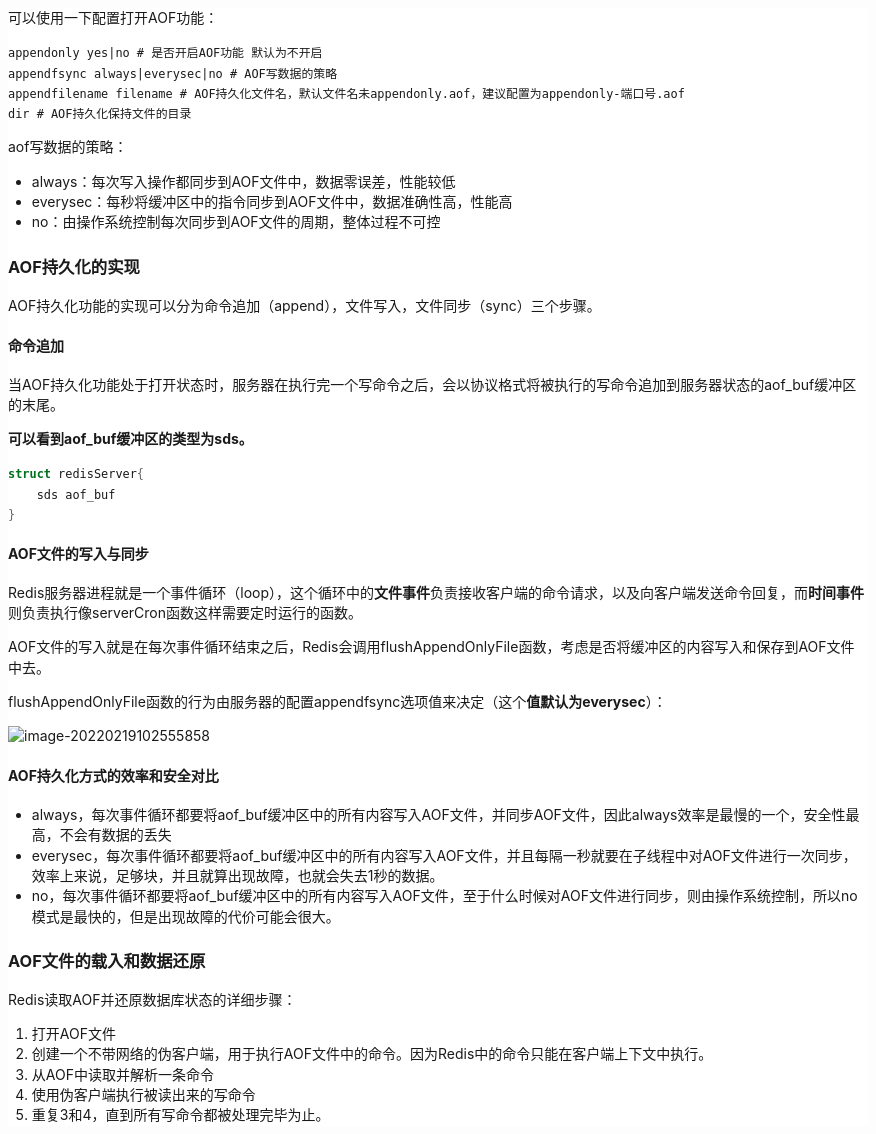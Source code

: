 可以使用一下配置打开AOF功能：

```shell
appendonly yes|no # 是否开启AOF功能 默认为不开启
appendfsync always|everysec|no # AOF写数据的策略
appendfilename filename # AOF持久化文件名，默认文件名未appendonly.aof，建议配置为appendonly-端口号.aof
dir # AOF持久化保持文件的目录
```

aof写数据的策略：

* always：每次写入操作都同步到AOF文件中，数据零误差，性能较低
* everysec：每秒将缓冲区中的指令同步到AOF文件中，数据准确性高，性能高
* no：由操作系统控制每次同步到AOF文件的周期，整体过程不可控

### AOF持久化的实现

AOF持久化功能的实现可以分为命令追加（append），文件写入，文件同步（sync）三个步骤。

#### 命令追加

当AOF持久化功能处于打开状态时，服务器在执行完一个写命令之后，会以协议格式将被执行的写命令追加到服务器状态的aof_buf缓冲区的末尾。

**可以看到aof_buf缓冲区的类型为sds。**

```c
struct redisServer{
    sds aof_buf
}
```

#### AOF文件的写入与同步

Redis服务器进程就是一个事件循环（loop），这个循环中的**文件事件**负责接收客户端的命令请求，以及向客户端发送命令回复，而**时间事件**则负责执行像serverCron函数这样需要定时运行的函数。

AOF文件的写入就是在每次事件循环结束之后，Redis会调用flushAppendOnlyFile函数，考虑是否将缓冲区的内容写入和保存到AOF文件中去。

flushAppendOnlyFile函数的行为由服务器的配置appendfsync选项值来决定（这个**值默认为everysec**）：

![image-20220219102555858](C:\Users\lfl\AppData\Roaming\Typora\typora-user-images\image-20220219102555858.png)

#### AOF持久化方式的效率和安全对比

* always，每次事件循环都要将aof_buf缓冲区中的所有内容写入AOF文件，并同步AOF文件，因此always效率是最慢的一个，安全性最高，不会有数据的丢失
* everysec，每次事件循环都要将aof_buf缓冲区中的所有内容写入AOF文件，并且每隔一秒就要在子线程中对AOF文件进行一次同步，效率上来说，足够块，并且就算出现故障，也就会失去1秒的数据。
* no，每次事件循环都要将aof_buf缓冲区中的所有内容写入AOF文件，至于什么时候对AOF文件进行同步，则由操作系统控制，所以no模式是最快的，但是出现故障的代价可能会很大。

### AOF文件的载入和数据还原

Redis读取AOF并还原数据库状态的详细步骤：

1. 打开AOF文件
2. 创建一个不带网络的伪客户端，用于执行AOF文件中的命令。因为Redis中的命令只能在客户端上下文中执行。
3. 从AOF中读取并解析一条命令
4. 使用伪客户端执行被读出来的写命令
5. 重复3和4，直到所有写命令都被处理完毕为止。
